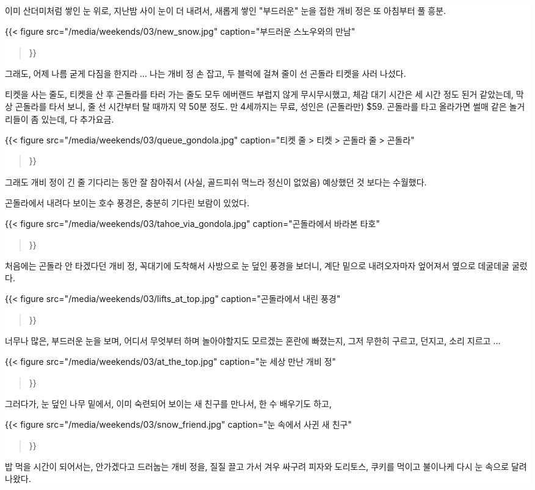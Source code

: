 이미 산더미처럼 쌓인 눈 위로, 지난밤 사이 눈이 더 내려서, 새롭게 쌓인 "부드러운"
눈을 접한 개비 정은 또 아침부터 풀 흥분.

{{< figure
  src="/media/weekends/03/new_snow.jpg"
  caption="부드러운 스노우와의 만남"
>}}

그래도, 어제 나름 굳게 다짐을 한지라 … 나는 개비 정 손 잡고, 두 블럭에 걸쳐 줄이
선 곤돌라 티켓을 사러 나섰다.

티켓을 사는 줄도, 티켓을 산 후 곤돌라를 타러 가는 줄도 모두 에버랜드 부럽지 않게
무시무시했고, 체감 대기 시간은 세 시간 정도 된거 같았는데, 막상 곤돌라를 타서
보니, 줄 선 시간부터 탈 때까지 약 50분 정도. 만 4세까지는 무료, 성인은
(곤돌라만) $59. 곤돌라를 타고 올라가면 썰매 같은 놀거리들이 좀 있는데, 다
추가요금.

{{< figure
  src="/media/weekends/03/queue_gondola.jpg"
  caption="티켓 줄 > 티켓 > 곤돌라 줄 > 곤돌라"
>}}

그래도 개비 정이 긴 줄 기다리는 동안 잘 참아줘서 (사실, 골드피쉬 먹느라 정신이
없었음) 예상했던 것 보다는 수월했다.

곤돌라에서 내려다 보이는 호수 풍경은, 충분히 기다린 보람이 있었다.

{{< figure
  src="/media/weekends/03/tahoe_via_gondola.jpg"
  caption="곤돌라에서 바라본 타호"
>}}

처음에는 곤돌라 안 타겠다던 개비 정, 꼭대기에 도착해서 사방으로 눈 덮인 풍경을
보더니, 계단 밑으로 내려오자마자 엎어져서 옆으로 데굴데굴 굴렀다.

{{< figure
  src="/media/weekends/03/lifts_at_top.jpg"
  caption="곤돌라에서 내린 풍경"
>}}

너무나 많은, 부드러운 눈을 보며, 어디서 무엇부터 하며 놀아야할지도 모르겠는
혼란에 빠졌는지, 그저 무한히 구르고, 던지고, 소리 지르고 …

{{< figure
  src="/media/weekends/03/at_the_top.jpg"
  caption="눈 세상 만난 개비 정"
>}}

그러다가, 눈 덮인 나무 밑에서, 이미 숙련되어 보이는 새 친구를 만나서, 한 수
배우기도 하고,

{{< figure
  src="/media/weekends/03/snow_friend.jpg"
  caption="눈 속에서 사귄 새 친구"
>}}

밥 먹을 시간이 되어서는, 안가겠다고 드러눕는 개비 정을, 질질 끌고 가서 겨우
싸구려 피자와 도리토스, 쿠키를 먹이고 불이나케 다시 눈 속으로 달려 나왔다.
